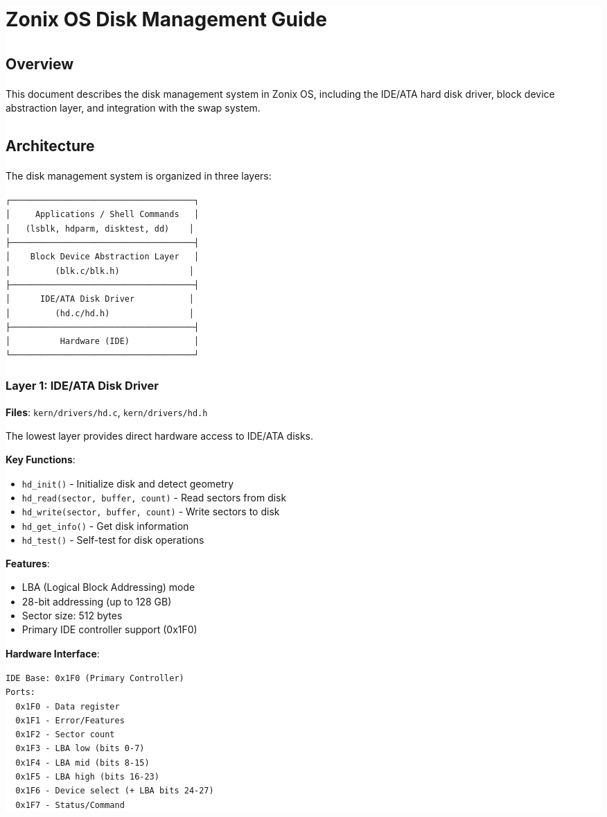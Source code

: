 # Zonix OS Disk Management Guide

## Overview

This document describes the disk management system in Zonix OS, including the IDE/ATA hard disk driver, block device abstraction layer, and integration with the swap system.

## Architecture

The disk management system is organized in three layers:

```
┌─────────────────────────────────────┐
│     Applications / Shell Commands   │
│   (lsblk, hdparm, disktest, dd)    │
├─────────────────────────────────────┤
│    Block Device Abstraction Layer   │
│         (blk.c/blk.h)              │
├─────────────────────────────────────┤
│      IDE/ATA Disk Driver           │
│         (hd.c/hd.h)                │
├─────────────────────────────────────┤
│          Hardware (IDE)             │
└─────────────────────────────────────┘
```

### Layer 1: IDE/ATA Disk Driver

**Files**: `kern/drivers/hd.c`, `kern/drivers/hd.h`

The lowest layer provides direct hardware access to IDE/ATA disks.

**Key Functions**:
- `hd_init()` - Initialize disk and detect geometry
- `hd_read(sector, buffer, count)` - Read sectors from disk
- `hd_write(sector, buffer, count)` - Write sectors to disk
- `hd_get_info()` - Get disk information
- `hd_test()` - Self-test for disk operations

**Features**:
- LBA (Logical Block Addressing) mode
- 28-bit addressing (up to 128 GB)
- Sector size: 512 bytes
- Primary IDE controller support (0x1F0)

**Hardware Interface**:
```
IDE Base: 0x1F0 (Primary Controller)
Ports:
  0x1F0 - Data register
  0x1F1 - Error/Features
  0x1F2 - Sector count
  0x1F3 - LBA low (bits 0-7)
  0x1F4 - LBA mid (bits 8-15)
  0x1F5 - LBA high (bits 16-23)
  0x1F6 - Device select (+ LBA bits 24-27)
  0x1F7 - Status/Command
```
